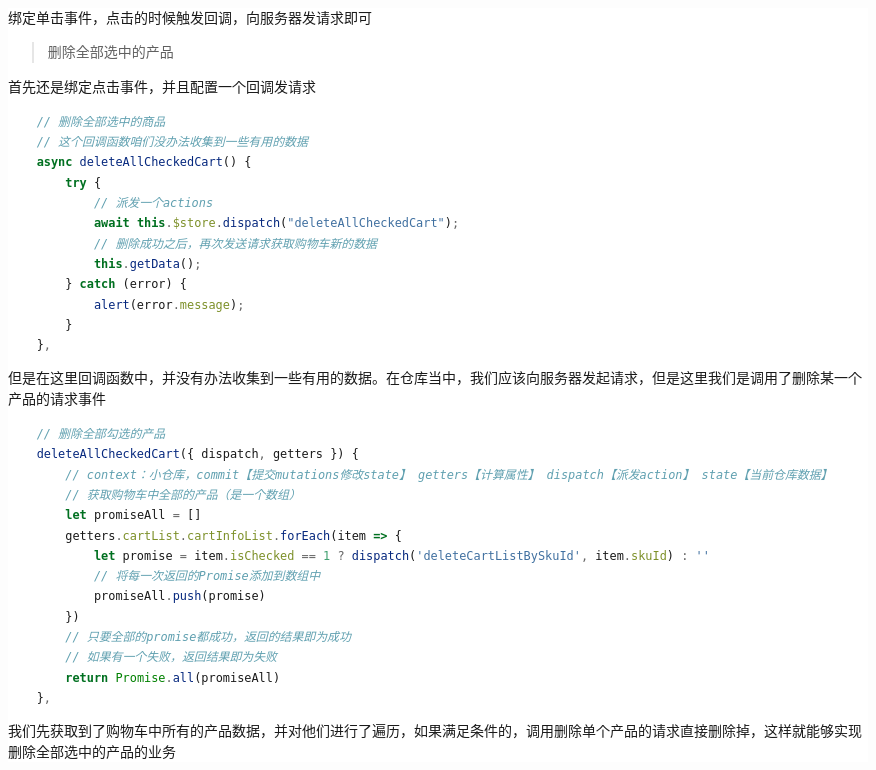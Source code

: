 绑定单击事件，点击的时候触发回调，向服务器发请求即可
> 删除全部选中的产品

首先还是绑定点击事件，并且配置一个回调发请求  
```javascript
    // 删除全部选中的商品
    // 这个回调函数咱们没办法收集到一些有用的数据
    async deleteAllCheckedCart() {
        try {
            // 派发一个actions
            await this.$store.dispatch("deleteAllCheckedCart");
            // 删除成功之后，再次发送请求获取购物车新的数据
            this.getData();
        } catch (error) {
            alert(error.message);
        }
    },
```  
但是在这里回调函数中，并没有办法收集到一些有用的数据。在仓库当中，我们应该向服务器发起请求，但是这里我们是调用了删除某一个产品的请求事件  
```javascript
    // 删除全部勾选的产品
    deleteAllCheckedCart({ dispatch, getters }) {
        // context：小仓库，commit【提交mutations修改state】 getters【计算属性】 dispatch【派发action】 state【当前仓库数据】
        // 获取购物车中全部的产品（是一个数组）
        let promiseAll = []
        getters.cartList.cartInfoList.forEach(item => {
            let promise = item.isChecked == 1 ? dispatch('deleteCartListBySkuId', item.skuId) : ''
            // 将每一次返回的Promise添加到数组中
            promiseAll.push(promise)
        })
        // 只要全部的promise都成功，返回的结果即为成功
        // 如果有一个失败，返回结果即为失败
        return Promise.all(promiseAll)
    },
```  
我们先获取到了购物车中所有的产品数据，并对他们进行了遍历，如果满足条件的，调用删除单个产品的请求直接删除掉，这样就能够实现删除全部选中的产品的业务
